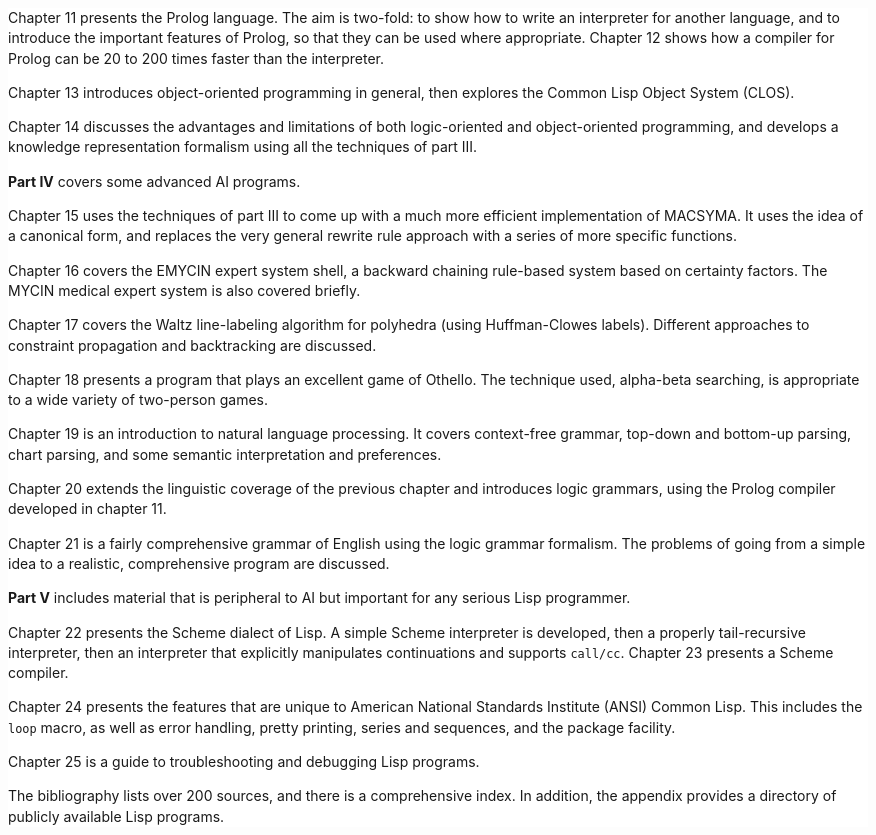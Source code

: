 Chapter 11 presents the Prolog language. The aim is two-fold: to show how to 
write an interpreter for another language, and to introduce the important features 
of Prolog, so that they can be used where appropriate. Chapter 12 shows how a 
compiler for Prolog can be 20 to 200 times faster than the interpreter. 

Chapter 13 introduces object-oriented programming in general, then explores the 
Common Lisp Object System (CLOS). 

Chapter 14 discusses the advantages and limitations of both logic-oriented and 
object-oriented programming, and develops a knowledge representation formalism 
using all the techniques of part III. 

**Part IV** covers some advanced AI programs. 

Chapter 15 uses the techniques of part III to come up with a much more efficient 
implementation of MACSYMA. It uses the idea of a canonical form, and replaces the 
very general rewrite rule approach with a series of more specific functions. 

Chapter 16 covers the EMYCIN expert system shell, a backward chaining rule-based 
system based on certainty factors. The MYCIN medical expert system is also 
covered briefly. 

Chapter 17 covers the Waltz line-labeling algorithm for polyhedra (using Huffman-Clowes 
labels). Different approaches to constraint propagation and backtracking 
are discussed. 

Chapter 18 presents a program that plays an excellent game of Othello. The 
technique used, alpha-beta searching, is appropriate to a wide variety of two-person 
games. 

Chapter 19 is an introduction to natural language processing. It covers context-free 
grammar, top-down and bottom-up parsing, chart parsing, and some semantic 
interpretation and preferences. 

Chapter 20 extends the linguistic coverage of the previous chapter and introduces 
logic grammars, using the Prolog compiler developed in chapter 11. 

Chapter 21 is a fairly comprehensive grammar of English using the logic grammar 
formalism. The problems of going from a simple idea to a realistic, comprehensive 
program are discussed. 

**Part V** includes material that is peripheral to AI but important for any serious 
Lisp programmer. 

Chapter 22 presents the Scheme dialect of Lisp. A simple Scheme interpreter is 
developed, then a properly tail-recursive interpreter, then an interpreter that explicitly 
manipulates continuations and supports `call/cc`. Chapter 23 presents a Scheme 
compiler. 

Chapter 24 presents the features that are unique to American National Standards 
Institute (ANSI) Common Lisp. This includes the `loop` macro, as well as error 
handling, pretty printing, series and sequences, and the package facility. 

Chapter 25 is a guide to troubleshooting and debugging Lisp programs. 

<a id='page-xiii'></a>

The bibliography lists over 200 sources, and there is a comprehensive index. In 
addition, the appendix provides a directory of publicly available Lisp programs. 
